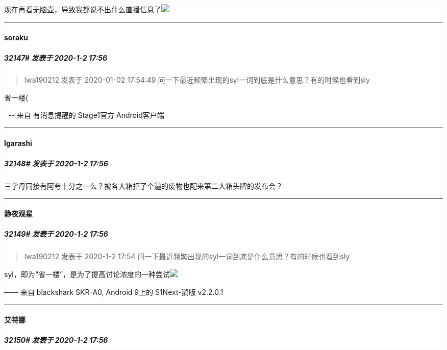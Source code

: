 

现在再看无脑壶，导致我都说不出什么直播信息了<img src="https://static.saraba1st.com/image/smiley/face2017/001.png" referrerpolicy="no-referrer">







-----

####  soraku  
##### 32147#       发表于 2020-1-2 17:56



<blockquote>lwa190212 发表于 2020-01-02 17:54:49
问一下最近频繁出现的syl一词到底是什么意思？有的时候也看到sly</blockquote>省一楼(

  -- 来自 有消息提醒的 Stage1官方 Android客户端







-----

####  Igarashi  
##### 32148#       发表于 2020-1-2 17:56




三字母同接有阿夸十分之一么？被各大箱拒了个遍的废物也配来第二大箱头牌的发布会？







-----

####  静夜观星  
##### 32149#       发表于 2020-1-2 17:56



<blockquote>lwa190212 发表于 2020-1-2 17:54
问一下最近频繁出现的syl一词到底是什么意思？有的时候也看到sly</blockquote>
syl，即为“省一楼”，是为了提高讨论浓度的一种尝试<img src="https://static.saraba1st.com/image/smiley/face2017/037.png" referrerpolicy="no-referrer">

—— 来自 blackshark SKR-A0, Android 9上的 S1Next-鹅版 v2.2.0.1







-----

####  艾特娜  
##### 32150#       发表于 2020-1-2 17:56
